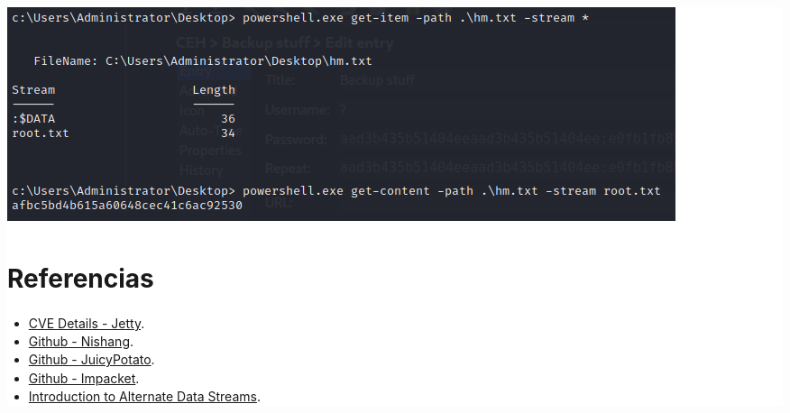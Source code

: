 ![Extracción de data streams](images/post_8.png)

# Referencias

- [CVE Details - Jetty](https://www.cvedetails.com/product/34824/Eclipse-Jetty.html?vendor_id=10410).
- [Github - Nishang](https://github.com/samratashok/nishang).
- [Github - JuicyPotato](https://github.com/ohpe/juicy-potato).
- [Github - Impacket](https://github.com/SecureAuthCorp/impacket).
- [Introduction to Alternate Data Streams](https://blog.malwarebytes.com/101/2015/07/introduction-to-alternate-data-streams/).